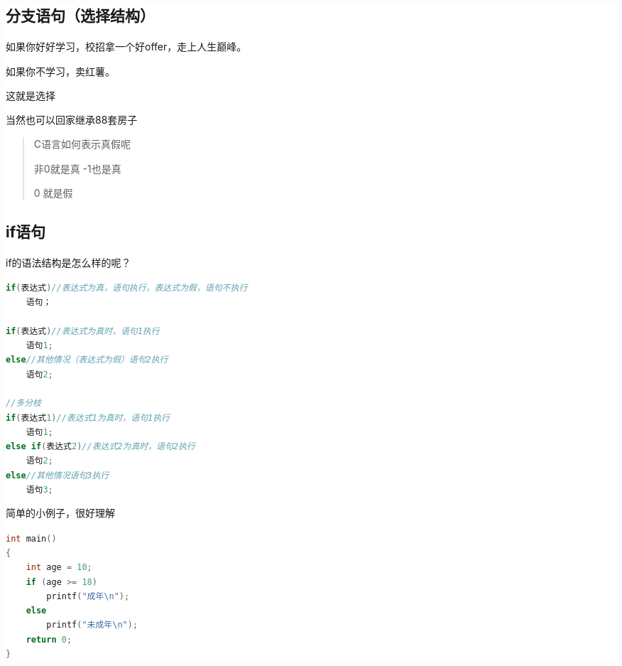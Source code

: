 
## 分支语句（选择结构）

如果你好好学习，校招拿一个好offer，走上人生巅峰。

如果你不学习，卖红薯。

这就是选择



当然也可以回家继承88套房子



> C语言如何表示真假呢
>
> 非0就是真 -1也是真
>
> 0 就是假

## if语句

if的语法结构是怎么样的呢？

```c
if(表达式)//表达式为真，语句执行，表达式为假，语句不执行
    语句；
    
if(表达式)//表达式为真时，语句1执行
    语句1;
else//其他情况（表达式为假）语句2执行
    语句2;

//多分枝
if(表达式1)//表达式1为真时，语句1执行
    语句1;
else if(表达式2)//表达式2为真时，语句2执行
    语句2;
else//其他情况语句3执行
    语句3;
```

简单的小例子，很好理解

```c
int main()
{
	int age = 10;
	if (age >= 18)
		printf("成年\n");
	else
		printf("未成年\n");
	return 0;
}
```
